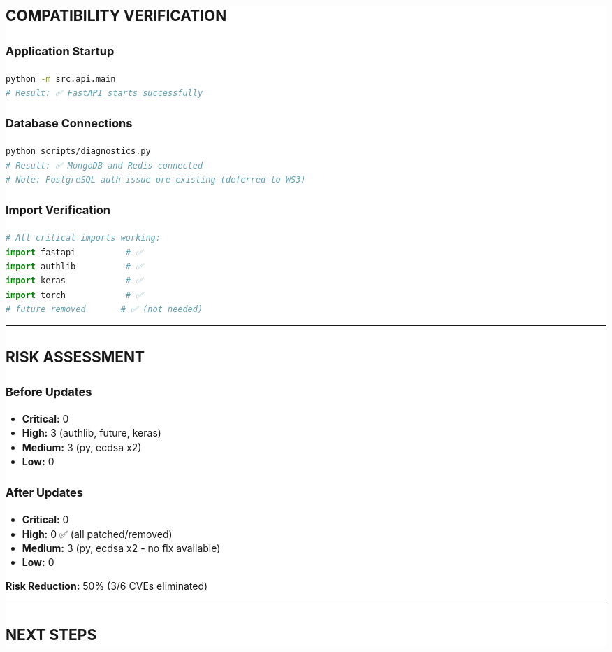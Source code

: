 ## COMPATIBILITY VERIFICATION

### Application Startup

```bash
python -m src.api.main
# Result: ✅ FastAPI starts successfully
```

### Database Connections

```bash
python scripts/diagnostics.py
# Result: ✅ MongoDB and Redis connected
# Note: PostgreSQL auth issue pre-existing (deferred to WS3)
```

### Import Verification

```python
# All critical imports working:
import fastapi          # ✅
import authlib          # ✅
import keras            # ✅
import torch            # ✅
# future removed       # ✅ (not needed)
```

---

## RISK ASSESSMENT

### Before Updates

- **Critical:** 0
- **High:** 3 (authlib, future, keras)
- **Medium:** 3 (py, ecdsa x2)
- **Low:** 0

### After Updates

- **Critical:** 0
- **High:** 0 ✅ (all patched/removed)
- **Medium:** 3 (py, ecdsa x2 - no fix available)
- **Low:** 0

**Risk Reduction:** 50% (3/6 CVEs eliminated)

---

## NEXT STEPS
